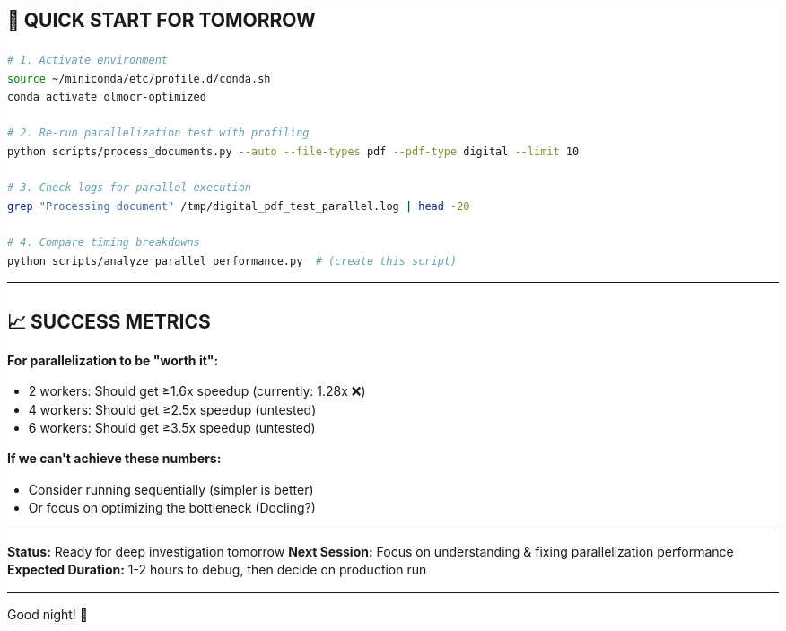 
## 🚀 QUICK START FOR TOMORROW

```bash
# 1. Activate environment
source ~/miniconda/etc/profile.d/conda.sh
conda activate olmocr-optimized

# 2. Re-run parallelization test with profiling
python scripts/process_documents.py --auto --file-types pdf --pdf-type digital --limit 10

# 3. Check logs for parallel execution
grep "Processing document" /tmp/digital_pdf_test_parallel.log | head -20

# 4. Compare timing breakdowns
python scripts/analyze_parallel_performance.py  # (create this script)
```

---

## 📈 SUCCESS METRICS

**For parallelization to be "worth it":**
- 2 workers: Should get ≥1.6x speedup (currently: 1.28x ❌)
- 4 workers: Should get ≥2.5x speedup (untested)
- 6 workers: Should get ≥3.5x speedup (untested)

**If we can't achieve these numbers:**
- Consider running sequentially (simpler is better)
- Or focus on optimizing the bottleneck (Docling?)

---

**Status:** Ready for deep investigation tomorrow
**Next Session:** Focus on understanding & fixing parallelization performance
**Expected Duration:** 1-2 hours to debug, then decide on production run

---

Good night! 🌙
